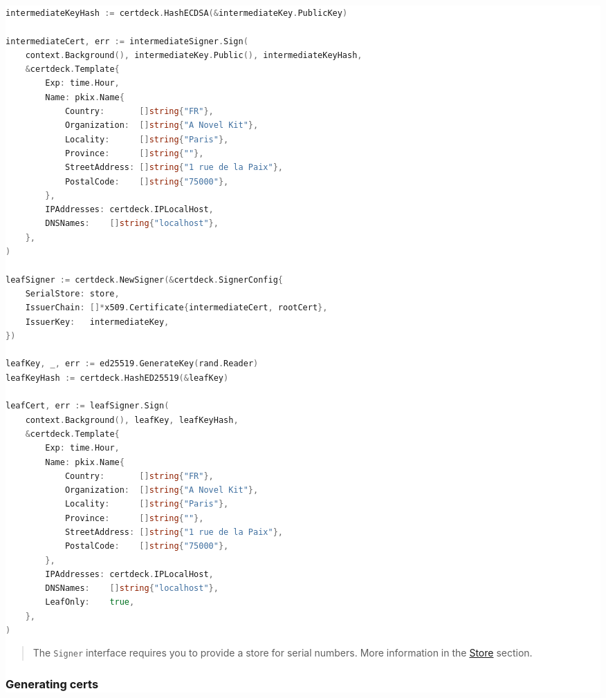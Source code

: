 ```go
intermediateKeyHash := certdeck.HashECDSA(&intermediateKey.PublicKey)

intermediateCert, err := intermediateSigner.Sign(
	context.Background(), intermediateKey.Public(), intermediateKeyHash,
	&certdeck.Template{
		Exp: time.Hour,
		Name: pkix.Name{
			Country:       []string{"FR"},
			Organization:  []string{"A Novel Kit"},
			Locality:      []string{"Paris"},
			Province:      []string{""},
			StreetAddress: []string{"1 rue de la Paix"},
			PostalCode:    []string{"75000"},
		},
		IPAddresses: certdeck.IPLocalHost,
		DNSNames:    []string{"localhost"},
	},
)

leafSigner := certdeck.NewSigner(&certdeck.SignerConfig{
	SerialStore: store,
	IssuerChain: []*x509.Certificate{intermediateCert, rootCert},
	IssuerKey:   intermediateKey,
})

leafKey, _, err := ed25519.GenerateKey(rand.Reader)
leafKeyHash := certdeck.HashED25519(&leafKey)

leafCert, err := leafSigner.Sign(
	context.Background(), leafKey, leafKeyHash,
	&certdeck.Template{
		Exp: time.Hour,
		Name: pkix.Name{
			Country:       []string{"FR"},
			Organization:  []string{"A Novel Kit"},
			Locality:      []string{"Paris"},
			Province:      []string{""},
			StreetAddress: []string{"1 rue de la Paix"},
			PostalCode:    []string{"75000"},
		},
		IPAddresses: certdeck.IPLocalHost,
		DNSNames:    []string{"localhost"},
		LeafOnly:    true,
	},
)
```

> The `Signer` interface requires you to provide a store for serial numbers. More information in
> the [Store](#store) section.

### Generating certs
